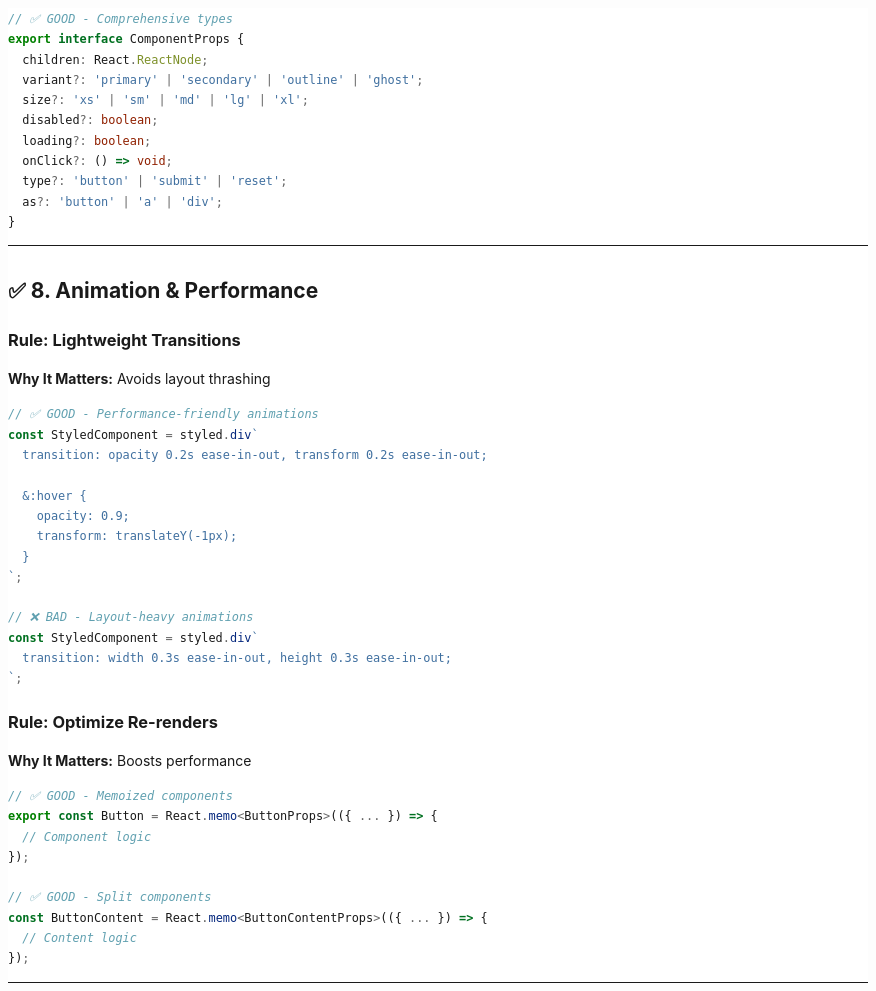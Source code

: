 ```typescript
// ✅ GOOD - Comprehensive types
export interface ComponentProps {
  children: React.ReactNode;
  variant?: 'primary' | 'secondary' | 'outline' | 'ghost';
  size?: 'xs' | 'sm' | 'md' | 'lg' | 'xl';
  disabled?: boolean;
  loading?: boolean;
  onClick?: () => void;
  type?: 'button' | 'submit' | 'reset';
  as?: 'button' | 'a' | 'div';
}
```

---

## ✅ 8. Animation & Performance

### Rule: Lightweight Transitions

**Why It Matters:** Avoids layout thrashing

```typescript
// ✅ GOOD - Performance-friendly animations
const StyledComponent = styled.div`
  transition: opacity 0.2s ease-in-out, transform 0.2s ease-in-out;
  
  &:hover {
    opacity: 0.9;
    transform: translateY(-1px);
  }
`;

// ❌ BAD - Layout-heavy animations
const StyledComponent = styled.div`
  transition: width 0.3s ease-in-out, height 0.3s ease-in-out;
`;
```

### Rule: Optimize Re-renders

**Why It Matters:** Boosts performance

```typescript
// ✅ GOOD - Memoized components
export const Button = React.memo<ButtonProps>(({ ... }) => {
  // Component logic
});

// ✅ GOOD - Split components
const ButtonContent = React.memo<ButtonContentProps>(({ ... }) => {
  // Content logic
});
```

---